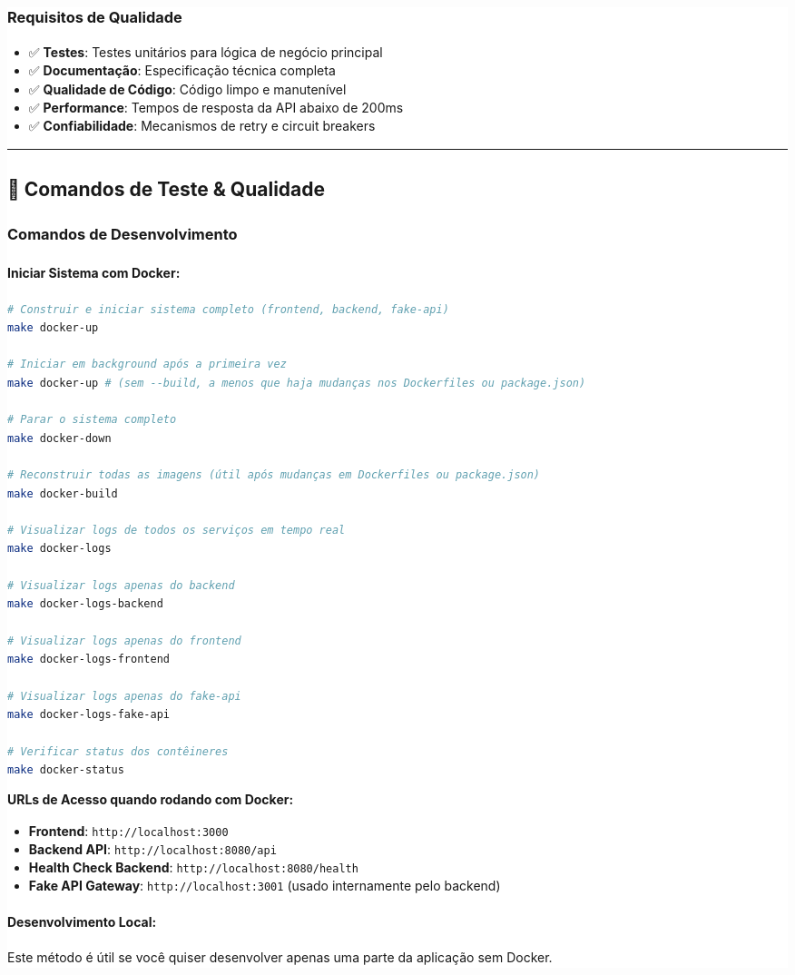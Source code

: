 ### **Requisitos de Qualidade**
- ✅ **Testes**: Testes unitários para lógica de negócio principal
- ✅ **Documentação**: Especificação técnica completa
- ✅ **Qualidade de Código**: Código limpo e manutenível
- ✅ **Performance**: Tempos de resposta da API abaixo de 200ms
- ✅ **Confiabilidade**: Mecanismos de retry e circuit breakers

---

## 🧪 Comandos de Teste & Qualidade

### **Comandos de Desenvolvimento**

#### **Iniciar Sistema com Docker:**
```bash
# Construir e iniciar sistema completo (frontend, backend, fake-api)
make docker-up

# Iniciar em background após a primeira vez
make docker-up # (sem --build, a menos que haja mudanças nos Dockerfiles ou package.json)

# Parar o sistema completo
make docker-down

# Reconstruir todas as imagens (útil após mudanças em Dockerfiles ou package.json)
make docker-build

# Visualizar logs de todos os serviços em tempo real
make docker-logs

# Visualizar logs apenas do backend
make docker-logs-backend

# Visualizar logs apenas do frontend
make docker-logs-frontend

# Visualizar logs apenas do fake-api
make docker-logs-fake-api

# Verificar status dos contêineres
make docker-status
```
**URLs de Acesso quando rodando com Docker:**
- **Frontend**: `http://localhost:3000`
- **Backend API**: `http://localhost:8080/api`
- **Health Check Backend**: `http://localhost:8080/health`
- **Fake API Gateway**: `http://localhost:3001` (usado internamente pelo backend)

#### **Desenvolvimento Local:**
Este método é útil se você quiser desenvolver apenas uma parte da aplicação sem Docker.
